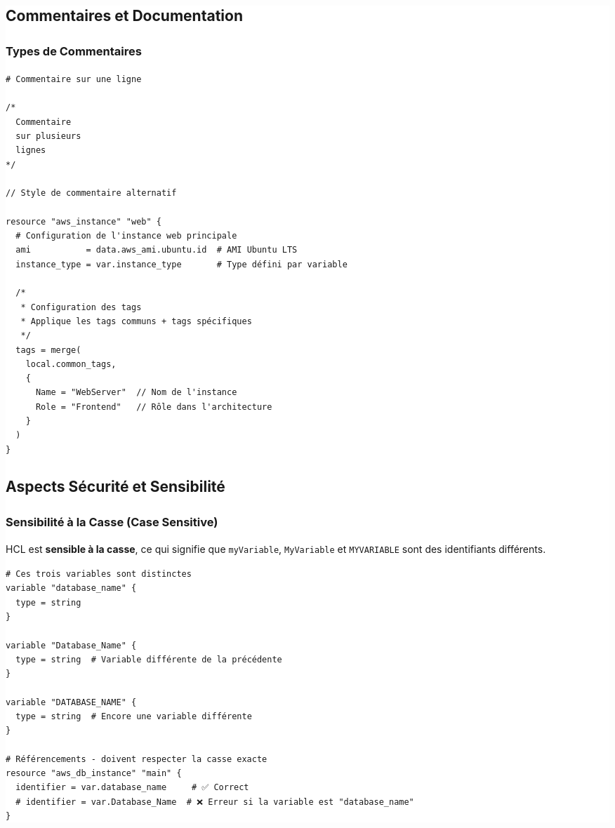 ## Commentaires et Documentation

### Types de Commentaires
```hcl
# Commentaire sur une ligne

/*
  Commentaire
  sur plusieurs
  lignes
*/

// Style de commentaire alternatif

resource "aws_instance" "web" {
  # Configuration de l'instance web principale
  ami           = data.aws_ami.ubuntu.id  # AMI Ubuntu LTS
  instance_type = var.instance_type       # Type défini par variable
  
  /*
   * Configuration des tags
   * Applique les tags communs + tags spécifiques
   */
  tags = merge(
    local.common_tags,
    {
      Name = "WebServer"  // Nom de l'instance
      Role = "Frontend"   // Rôle dans l'architecture
    }
  )
}
```

## Aspects Sécurité et Sensibilité

### Sensibilité à la Casse (Case Sensitive)
HCL est **sensible à la casse**, ce qui signifie que `myVariable`, `MyVariable` et `MYVARIABLE` sont des identifiants différents.

```hcl
# Ces trois variables sont distinctes
variable "database_name" {
  type = string
}

variable "Database_Name" {
  type = string  # Variable différente de la précédente
}

variable "DATABASE_NAME" {
  type = string  # Encore une variable différente
}

# Référencements - doivent respecter la casse exacte
resource "aws_db_instance" "main" {
  identifier = var.database_name     # ✅ Correct
  # identifier = var.Database_Name  # ❌ Erreur si la variable est "database_name"
}
```
